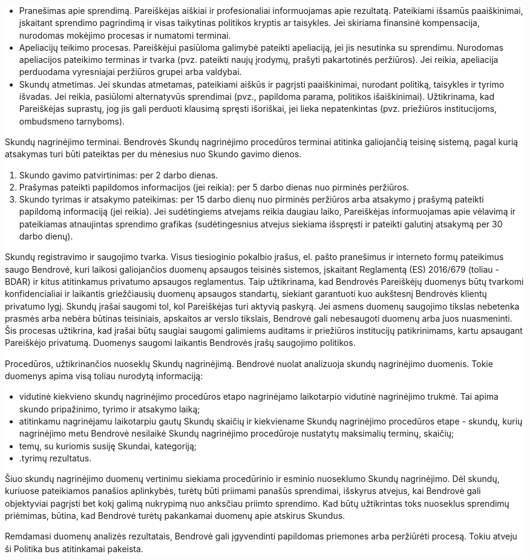    * Pranešimas apie sprendimą. Pareiškėjas aiškiai ir profesionaliai informuojamas apie rezultatą. Pateikiami išsamūs paaiškinimai, įskaitant sprendimo pagrindimą ir visas taikytinas politikos kryptis ar taisykles. Jei skiriama finansinė kompensacija, nurodomas mokėjimo procesas ir numatomi terminai.&#x20;
   * Apeliacijų teikimo procesas. Pareiškėjui pasiūloma galimybė pateikti apeliaciją, jei jis nesutinka su sprendimu. Nurodomas apeliacijos pateikimo terminas ir tvarka (pvz. pateikti naujų įrodymų, prašyti pakartotinės peržiūros). Jei reikia, apeliacija perduodama vyresniajai peržiūros grupei arba valdybai.
   * Skundų atmetimas. Jei skundas atmetamas, pateikiami aiškūs ir pagrįsti paaiškinimai, nurodant politiką, taisykles ir tyrimo išvadas. Jei reikia, pasiūlomi  alternatyvūs sprendimai (pvz., papildoma parama, politikos išaiškinimai). Užtikrinama, kad Pareiškėjas suprastų, jog jis gali perduoti klausimą spręsti išoriškai, jei lieka nepatenkintas (pvz. priežiūros institucijoms, ombudsmeno tarnyboms).

Skundų nagrinėjimo terminai. Bendrovės Skundų nagrinėjimo procedūros terminai atitinka galiojančią teisinę sistemą, pagal kurią atsakymas turi būti pateiktas per du mėnesius nuo Skundo gavimo dienos.

1. Skundo gavimo patvirtinimas: per 2 darbo dienas.
2. Prašymas pateikti papildomos informacijos (jei reikia): per 5 darbo dienas nuo pirminės peržiūros.
3. Skundo tyrimas ir atsakymo pateikimas: per 15 darbo dienų nuo pirminės peržiūros arba atsakymo į prašymą pateikti papildomą informaciją (jei reikia). Jei sudėtingiems atvejams reikia daugiau laiko, Pareiškėjas informuojamas apie vėlavimą ir pateikiamas atnaujintas sprendimo grafikas (sudėtingesnius atvejus siekiama išspręsti ir pateikti galutinį atsakymą per 30 darbo dienų).

Skundų registravimo ir saugojimo tvarka. Visus tiesioginio pokalbio įrašus, el. pašto pranešimus ir interneto formų pateikimus saugo Bendrovė, kuri laikosi galiojančios duomenų apsaugos teisinės sistemos, įskaitant Reglamentą (ES) 2016/679 (toliau - BDAR) ir kitus atitinkamus privatumo apsaugos reglamentus. Taip užtikrinama, kad Bendrovės Pareiškėjų duomenys būtų tvarkomi konfidencialiai ir laikantis griežčiausių duomenų apsaugos standartų, siekiant garantuoti kuo aukštesnį Bendrovės klientų privatumo lygį. Skundų įrašai saugomi tol, kol Pareiškėjas turi aktyvią paskyrą. Jei asmens duomenų saugojimo tikslas nebetenka prasmės arba nebėra būtinas teisiniais, apskaitos ar verslo tikslais, Bendrovė gali nebesaugoti duomenų arba juos nuasmeninti. Šis procesas užtikrina, kad įrašai būtų saugiai saugomi galimiems auditams ir priežiūros institucijų patikrinimams, kartu apsaugant Pareiškėjo privatumą. Duomenys saugomi laikantis Bendrovės įrašų saugojimo politikos.

Procedūros, užtikrinančios nuoseklų Skundų nagrinėjimą. Bendrovė nuolat analizuoja skundų nagrinėjimo duomenis. Tokie duomenys apima visą toliau nurodytą informaciją:

* vidutinė kiekvieno skundų nagrinėjimo procedūros etapo nagrinėjamo laikotarpio vidutinė nagrinėjimo trukmė. Tai apima skundo pripažinimo, tyrimo ir atsakymo laiką;
* atitinkamu nagrinėjamu laikotarpiu gautų Skundų skaičių ir kiekviename Skundų nagrinėjimo procedūros etape - skundų, kurių nagrinėjimo metu Bendrovė nesilaikė Skundų nagrinėjimo procedūroje nustatytų maksimalių terminų, skaičių;
* temų, su kuriomis susiję Skundai, kategoriją;
* .tyrimų rezultatus.

Šiuo skundų nagrinėjimo duomenų vertinimu siekiama procedūrinio ir esminio nuoseklumo Skundų nagrinėjimo. Dėl skundų, kuriuose pateikiamos panašios aplinkybės, turėtų būti priimami panašūs sprendimai, išskyrus atvejus, kai Bendrovė gali objektyviai pagrįsti bet kokį galimą nukrypimą nuo anksčiau priimto sprendimo. Kad būtų užtikrintas toks nuoseklus sprendimų priėmimas, būtina, kad Bendrovė turėtų pakankamai duomenų apie atskirus Skundus.&#x20;

Remdamasi duomenų analizės rezultatais, Bendrovė gali įgyvendinti papildomas priemones arba peržiūrėti procesą. Tokiu atveju ši Politika bus atitinkamai pakeista.

